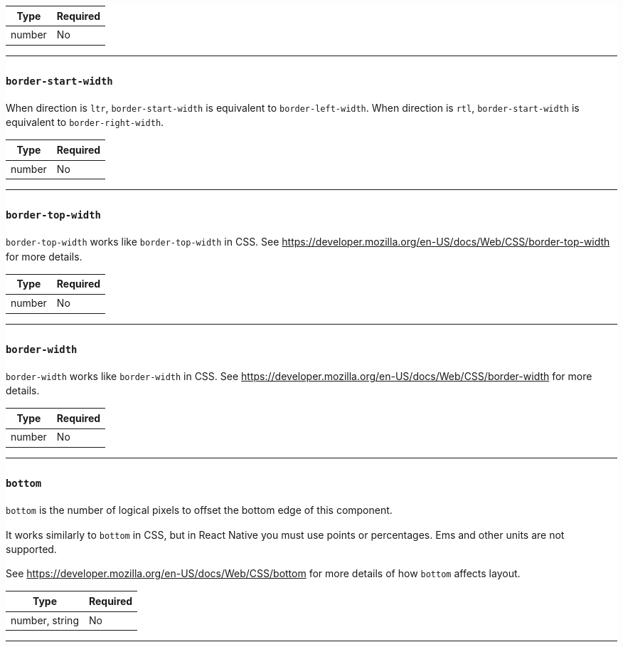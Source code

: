 | Type   | Required |
| ------ | -------- |
| number | No       |

---

### `border-start-width`

When direction is `ltr`, `border-start-width` is equivalent to `border-left-width`. When direction is `rtl`, `border-start-width` is equivalent to `border-right-width`.

| Type   | Required |
| ------ | -------- |
| number | No       |

---

### `border-top-width`

`border-top-width` works like `border-top-width` in CSS. See https://developer.mozilla.org/en-US/docs/Web/CSS/border-top-width for more details.

| Type   | Required |
| ------ | -------- |
| number | No       |

---

### `border-width`

`border-width` works like `border-width` in CSS. See https://developer.mozilla.org/en-US/docs/Web/CSS/border-width for more details.

| Type   | Required |
| ------ | -------- |
| number | No       |

---

### `bottom`

`bottom` is the number of logical pixels to offset the bottom edge of this component.

It works similarly to `bottom` in CSS, but in React Native you must use points or percentages. Ems and other units are not supported.

See https://developer.mozilla.org/en-US/docs/Web/CSS/bottom for more details of how `bottom` affects layout.

| Type           | Required |
| -------------- | -------- |
| number, string | No       |

---